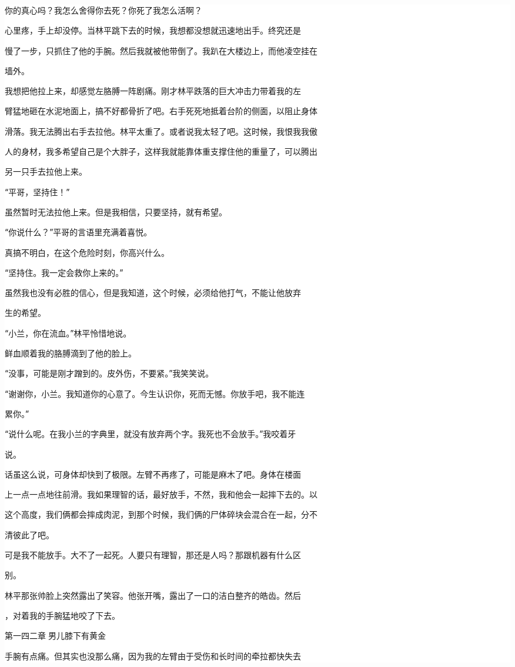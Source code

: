 你的真心吗？我怎么舍得你去死？你死了我怎么活啊？

心里疼，手上却没停。当林平跳下去的时候，我想都没想就迅速地出手。终究还是

慢了一步，只抓住了他的手腕。然后我就被他带倒了。我趴在大楼边上，而他凌空挂在

墙外。

我想把他拉上来，却感觉左胳膊一阵剧痛。刚才林平跌落的巨大冲击力带着我的左

臂猛地砸在水泥地面上，搞不好都骨折了吧。右手死死地抵着台阶的侧面，以阻止身体

滑落。我无法腾出右手去拉他。林平太重了。或者说我太轻了吧。这时候，我恨我我傲

人的身材，我多希望自己是个大胖子，这样我就能靠体重支撑住他的重量了，可以腾出

另一只手去拉他上来。

“平哥，坚持住！”

虽然暂时无法拉他上来。但是我相信，只要坚持，就有希望。

“你说什么？”平哥的言语里充满着喜悦。

真搞不明白，在这个危险时刻，你高兴什么。

“坚持住。我一定会救你上来的。”

虽然我也没有必胜的信心，但是我知道，这个时候，必须给他打气，不能让他放弃

生的希望。

“小兰，你在流血。”林平怜惜地说。

鲜血顺着我的胳膊滴到了他的脸上。

“没事，可能是刚才蹭到的。皮外伤，不要紧。”我笑笑说。

“谢谢你，小兰。我知道你的心意了。今生认识你，死而无憾。你放手吧，我不能连

累你。”

“说什么呢。在我小兰的字典里，就没有放弃两个字。我死也不会放手。”我咬着牙

说。

话虽这么说，可身体却快到了极限。左臂不再疼了，可能是麻木了吧。身体在楼面

上一点一点地往前滑。我如果理智的话，最好放手，不然，我和他会一起摔下去的。以

这个高度，我们俩都会摔成肉泥，到那个时候，我们俩的尸体碎块会混合在一起，分不

清彼此了吧。

可是我不能放手。大不了一起死。人要只有理智，那还是人吗？那跟机器有什么区

别。

林平那张帅脸上突然露出了笑容。他张开嘴，露出了一口的洁白整齐的皓齿。然后

，对着我的手腕猛地咬了下去。

第一四二章 男儿膝下有黄金

手腕有点痛。但其实也没那么痛，因为我的左臂由于受伤和长时间的牵拉都快失去
